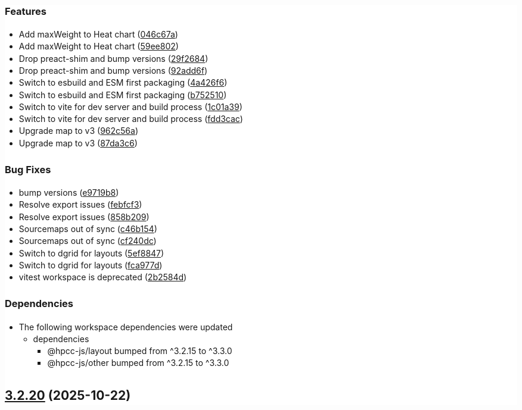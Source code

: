 ### Features

* Add maxWeight to Heat chart ([046c67a](https://github.com/hpcc-systems/Visualization/commit/046c67a398f574e2200e844db5c27981ecf0d261))
* Add maxWeight to Heat chart ([59ee802](https://github.com/hpcc-systems/Visualization/commit/59ee80246e45fa5464f6fed4ed7f488ee3fca0cb))
* Drop preact-shim and bump versions ([29f2684](https://github.com/hpcc-systems/Visualization/commit/29f26841c8cfa303321bd7e86daaedc4d37168d8))
* Drop preact-shim and bump versions ([92add6f](https://github.com/hpcc-systems/Visualization/commit/92add6fffd2bbc932c134a30651577722697e14b))
* Switch to esbuild and ESM first packaging ([4a426f6](https://github.com/hpcc-systems/Visualization/commit/4a426f6148a882954bf77aef8972f406e34c912b))
* Switch to esbuild and ESM first packaging ([b752510](https://github.com/hpcc-systems/Visualization/commit/b752510b5074fbc9a606e4d189412798c241f414))
* Switch to vite for dev server and build process ([1c01a39](https://github.com/hpcc-systems/Visualization/commit/1c01a392460c3ef0d7c668a772e786943c2659f3))
* Switch to vite for dev server and build process ([fdd3cac](https://github.com/hpcc-systems/Visualization/commit/fdd3cacd13aed0b2527b9d32c37a1ac7d74c6f66))
* Upgrade map to v3 ([962c56a](https://github.com/hpcc-systems/Visualization/commit/962c56a5141af6e7a428063476c8bc543cb9cb60))
* Upgrade map to v3 ([87da3c6](https://github.com/hpcc-systems/Visualization/commit/87da3c6728f78f5137d5a045d3bd7f961fcbd31c))


### Bug Fixes

* bump versions ([e9719b8](https://github.com/hpcc-systems/Visualization/commit/e9719b875e4c65936921d2e6a0f76ab008b88114))
* Resolve export issues ([febfcf3](https://github.com/hpcc-systems/Visualization/commit/febfcf34d2c2a1386d1fa29f43e5cec0d73c11bd))
* Resolve export issues ([858b209](https://github.com/hpcc-systems/Visualization/commit/858b209088dbe10e061e1c39d60659476283039b))
* Sourcemaps out of sync ([c46b154](https://github.com/hpcc-systems/Visualization/commit/c46b1546855ee4a45bc299203dea430e84912d40))
* Sourcemaps out of sync ([cf240dc](https://github.com/hpcc-systems/Visualization/commit/cf240dc9c56be036877598635af411bccf1938b9))
* Switch to dgrid for layouts ([5ef8847](https://github.com/hpcc-systems/Visualization/commit/5ef8847932da4f4b10906363b681f4a7f275c40b))
* Switch to dgrid for layouts ([fca977d](https://github.com/hpcc-systems/Visualization/commit/fca977d991ddadc4e498c59a55c255599ea6aa54))
* vitest workspace is deprecated ([2b2584d](https://github.com/hpcc-systems/Visualization/commit/2b2584db7de0f62ea43144640931fd9d412373ab))


### Dependencies

* The following workspace dependencies were updated
  * dependencies
    * @hpcc-js/layout bumped from ^3.2.15 to ^3.3.0
    * @hpcc-js/other bumped from ^3.2.15 to ^3.3.0

## [3.2.20](https://github.com/hpcc-systems/Visualization/compare/map-v3.2.19...map-v3.2.20) (2025-10-22)
